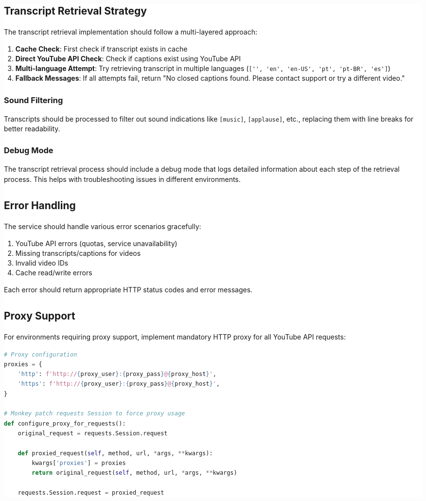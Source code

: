 ## Transcript Retrieval Strategy

The transcript retrieval implementation should follow a multi-layered approach:

1. **Cache Check**: First check if transcript exists in cache
2. **Direct YouTube API Check**: Check if captions exist using YouTube API
3. **Multi-language Attempt**: Try retrieving transcript in multiple languages (`['', 'en', 'en-US', 'pt', 'pt-BR', 'es']`)
4. **Fallback Messages**: If all attempts fail, return "No closed captions found. Please contact support or try a different video."

### Sound Filtering

Transcripts should be processed to filter out sound indications like `[music]`, `[applause]`, etc., replacing them with line breaks for better readability.

### Debug Mode

The transcript retrieval process should include a debug mode that logs detailed information about each step of the retrieval process. This helps with troubleshooting issues in different environments.

## Error Handling

The service should handle various error scenarios gracefully:

1. YouTube API errors (quotas, service unavailability)
2. Missing transcripts/captions for videos
3. Invalid video IDs
4. Cache read/write errors

Each error should return appropriate HTTP status codes and error messages.

## Proxy Support

For environments requiring proxy support, implement mandatory HTTP proxy for all YouTube API requests:

```python
# Proxy configuration
proxies = {
    'http': f'http://{proxy_user}:{proxy_pass}@{proxy_host}',
    'https': f'http://{proxy_user}:{proxy_pass}@{proxy_host}',
}

# Monkey patch requests Session to force proxy usage
def configure_proxy_for_requests():
    original_request = requests.Session.request
    
    def proxied_request(self, method, url, *args, **kwargs):
        kwargs['proxies'] = proxies
        return original_request(self, method, url, *args, **kwargs)
    
    requests.Session.request = proxied_request
```
